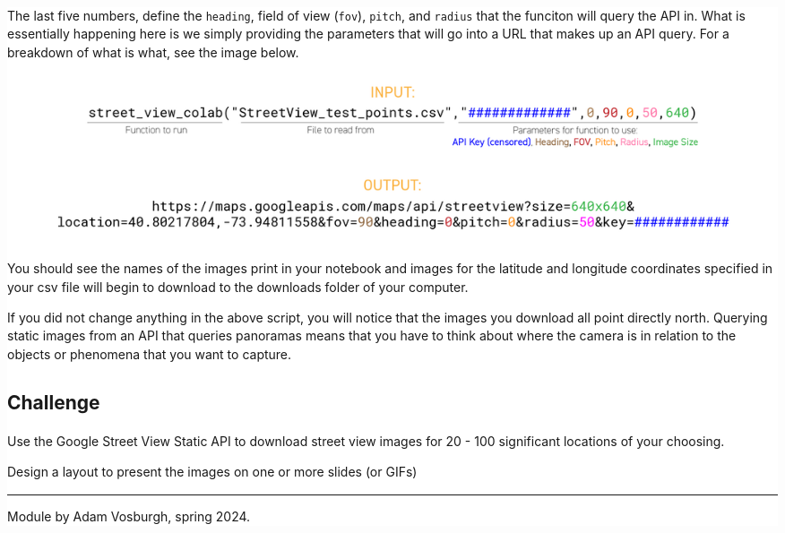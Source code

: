 The last five numbers, define the `heading`, field of view (`fov`), `pitch`, and `radius` that the funciton will query the API in. What is essentially happening here is we simply providing the parameters that will go into a URL that makes up an API query. For a breakdown of what is what, see the image below.

![URL diagram][URL diagram]

You should see the names of the images print in your notebook and images for the latitude and longitude coordinates specified in your csv file will begin to download to the downloads folder of your computer.

If you did not change anything in the above script, you will notice that the images you download all point directly north. Querying static images from an API that queries panoramas means that you have to think about where the camera is in relation to the objects or phenomena that you want to capture.

## Challenge

Use the Google Street View Static API to download street view images for 20 - 100 significant locations of your choosing.

Design a layout to present the images on one or more slides (or GIFs)

---
Module by Adam Vosburgh, spring 2024.

[URL diagram]:images/157/street_view_url.png